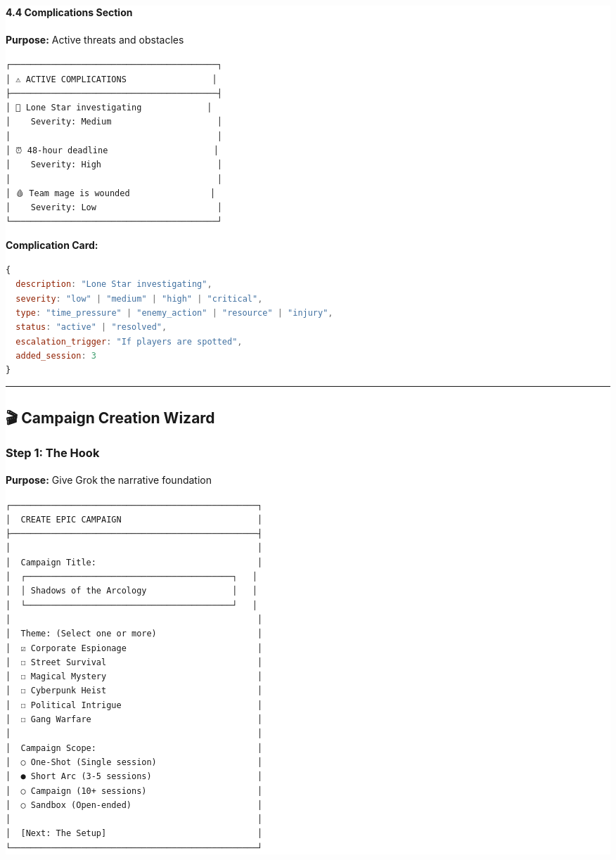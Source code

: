 #### 4.4 Complications Section

**Purpose:** Active threats and obstacles

```
┌─────────────────────────────────────────┐
│ ⚠️ ACTIVE COMPLICATIONS                 │
├─────────────────────────────────────────┤
│ 🚨 Lone Star investigating             │
│    Severity: Medium                     │
│                                         │
│ ⏰ 48-hour deadline                     │
│    Severity: High                       │
│                                         │
│ 🩸 Team mage is wounded                │
│    Severity: Low                        │
└─────────────────────────────────────────┘
```

**Complication Card:**
```javascript
{
  description: "Lone Star investigating",
  severity: "low" | "medium" | "high" | "critical",
  type: "time_pressure" | "enemy_action" | "resource" | "injury",
  status: "active" | "resolved",
  escalation_trigger: "If players are spotted",
  added_session: 3
}
```

---

## 🎬 Campaign Creation Wizard

### Step 1: The Hook

**Purpose:** Give Grok the narrative foundation

```
┌─────────────────────────────────────────────────┐
│  CREATE EPIC CAMPAIGN                           │
├─────────────────────────────────────────────────┤
│                                                 │
│  Campaign Title:                                │
│  ┌─────────────────────────────────────────┐   │
│  │ Shadows of the Arcology                 │   │
│  └─────────────────────────────────────────┘   │
│                                                 │
│  Theme: (Select one or more)                    │
│  ☑ Corporate Espionage                          │
│  ☐ Street Survival                              │
│  ☐ Magical Mystery                              │
│  ☐ Cyberpunk Heist                              │
│  ☐ Political Intrigue                           │
│  ☐ Gang Warfare                                 │
│                                                 │
│  Campaign Scope:                                │
│  ○ One-Shot (Single session)                    │
│  ● Short Arc (3-5 sessions)                     │
│  ○ Campaign (10+ sessions)                      │
│  ○ Sandbox (Open-ended)                         │
│                                                 │
│  [Next: The Setup]                              │
└─────────────────────────────────────────────────┘
```